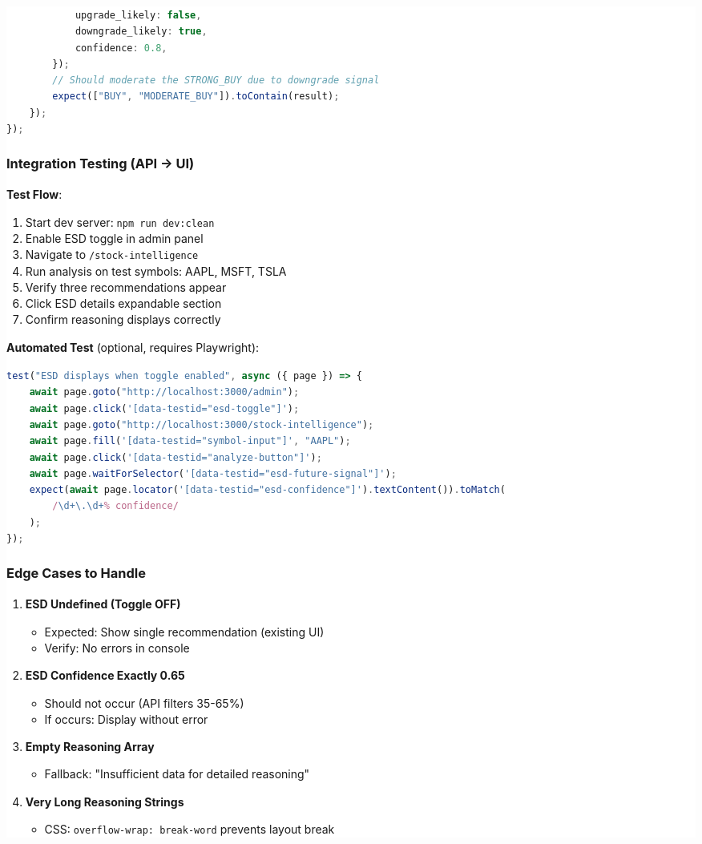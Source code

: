 ```typescript
			upgrade_likely: false,
			downgrade_likely: true,
			confidence: 0.8,
		});
		// Should moderate the STRONG_BUY due to downgrade signal
		expect(["BUY", "MODERATE_BUY"]).toContain(result);
	});
});
```

### Integration Testing (API → UI)

**Test Flow**:

1. Start dev server: `npm run dev:clean`
2. Enable ESD toggle in admin panel
3. Navigate to `/stock-intelligence`
4. Run analysis on test symbols: AAPL, MSFT, TSLA
5. Verify three recommendations appear
6. Click ESD details expandable section
7. Confirm reasoning displays correctly

**Automated Test** (optional, requires Playwright):

```typescript
test("ESD displays when toggle enabled", async ({ page }) => {
	await page.goto("http://localhost:3000/admin");
	await page.click('[data-testid="esd-toggle"]');
	await page.goto("http://localhost:3000/stock-intelligence");
	await page.fill('[data-testid="symbol-input"]', "AAPL");
	await page.click('[data-testid="analyze-button"]');
	await page.waitForSelector('[data-testid="esd-future-signal"]');
	expect(await page.locator('[data-testid="esd-confidence"]').textContent()).toMatch(
		/\d+\.\d+% confidence/
	);
});
```

### Edge Cases to Handle

1. **ESD Undefined (Toggle OFF)**
    - Expected: Show single recommendation (existing UI)
    - Verify: No errors in console

2. **ESD Confidence Exactly 0.65**
    - Should not occur (API filters 35-65%)
    - If occurs: Display without error

3. **Empty Reasoning Array**
    - Fallback: "Insufficient data for detailed reasoning"

4. **Very Long Reasoning Strings**
    - CSS: `overflow-wrap: break-word` prevents layout break
